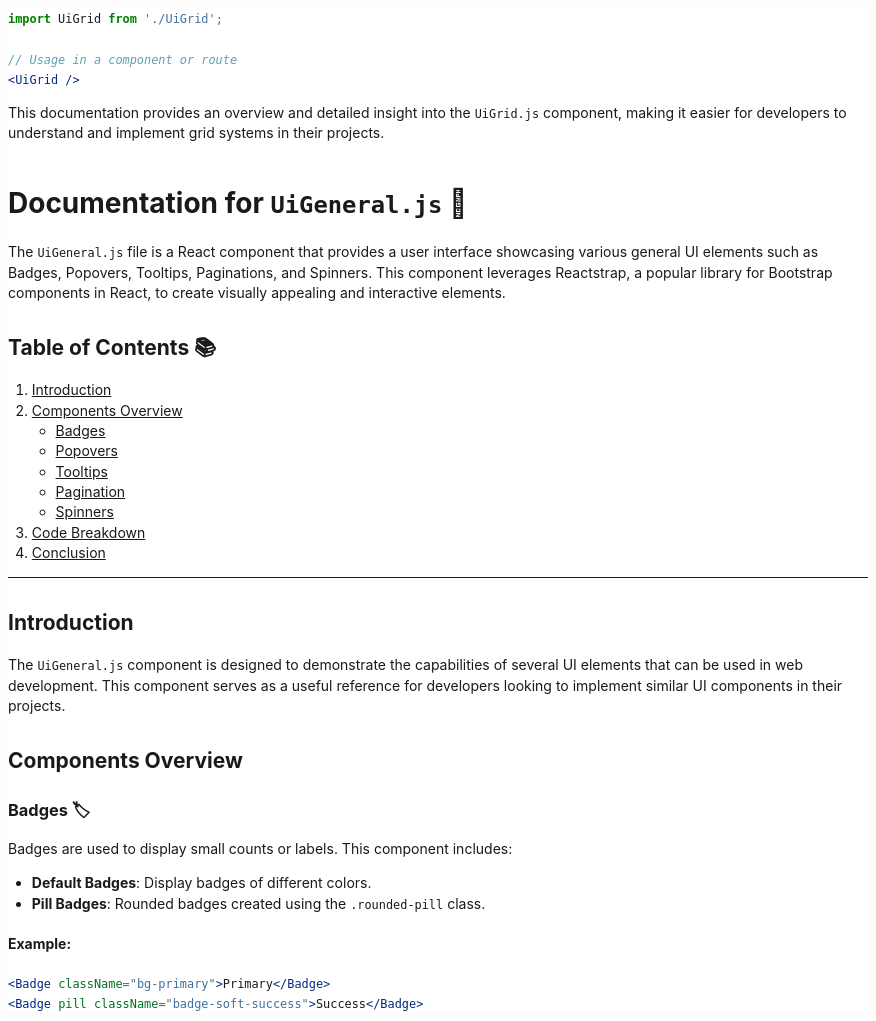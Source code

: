 ```jsx
import UiGrid from './UiGrid';

// Usage in a component or route
<UiGrid />
```

This documentation provides an overview and detailed insight into the `UiGrid.js` component, making it easier for developers to understand and implement grid systems in their projects.

# Documentation for `UiGeneral.js` 🎨

The `UiGeneral.js` file is a React component that provides a user interface showcasing various general UI elements such as Badges, Popovers, Tooltips, Paginations, and Spinners. This component leverages Reactstrap, a popular library for Bootstrap components in React, to create visually appealing and interactive elements.

## Table of Contents 📚

1. [Introduction](#introduction)
2. [Components Overview](#components-overview)
   - [Badges](#badges)
   - [Popovers](#popovers)
   - [Tooltips](#tooltips)
   - [Pagination](#pagination)
   - [Spinners](#spinners)
3. [Code Breakdown](#code-breakdown)
4. [Conclusion](#conclusion)

---

## Introduction

The `UiGeneral.js` component is designed to demonstrate the capabilities of several UI elements that can be used in web development. This component serves as a useful reference for developers looking to implement similar UI components in their projects.

## Components Overview

### Badges 🏷️

Badges are used to display small counts or labels. This component includes:

- **Default Badges**: Display badges of different colors.
- **Pill Badges**: Rounded badges created using the `.rounded-pill` class.

#### Example:

```jsx
<Badge className="bg-primary">Primary</Badge>
<Badge pill className="badge-soft-success">Success</Badge>
```
